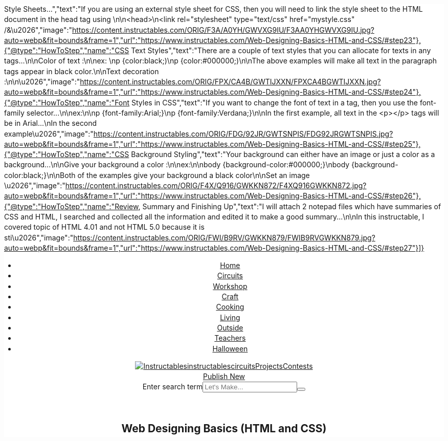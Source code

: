 Style Sheets...","text":"If you are using an external style sheet for CSS, then you will need to link the style sheet to the HTML document in the head tag using&nbsp;\n\n&lt;head&gt;\n&lt;link rel=&quot;stylesheet&quot; type=&quot;text/css&quot; href=&quot;mystyle.css&quot; /&\u2026","image":"https://content.instructables.com/ORIG/F3A/A0YH/GWVXG9IU/F3AA0YHGWVXG9IU.jpg?auto=webp&fit=bounds&frame=1","url":"https://www.instructables.com/Web-Designing-Basics-HTML-and-CSS/#step23"},{"@type":"HowToStep","name":"CSS Text Styles","text":"There are a couple of text styles that you can allocate for texts in any tags...\n\nColor of text :\n\nex:&nbsp;\np {color:black;)\np {color:#000000;)\n\nThe above examples will make all text in the paragraph tags appear in black color.\n\nText decoration :\n\n\u2026","image":"https://content.instructables.com/ORIG/FPX/CA4B/GWTIJXXN/FPXCA4BGWTIJXXN.jpg?auto=webp&fit=bounds&frame=1","url":"https://www.instructables.com/Web-Designing-Basics-HTML-and-CSS/#step24"},{"@type":"HowToStep","name":"Font Styles in CSS","text":"If you want to change the font of text in a tag, then you use the font-family selector...\n\nex:\n\np {font-family:Arial;}\np {font-family:Verdana;}\n\nIn the first example, all text in the &lt;p&gt;&lt;/p&gt; tags will be in Arial...\nIn the second example\u2026","image":"https://content.instructables.com/ORIG/FDG/92JR/GWTSNPIS/FDG92JRGWTSNPIS.jpg?auto=webp&fit=bounds&frame=1","url":"https://www.instructables.com/Web-Designing-Basics-HTML-and-CSS/#step25"},{"@type":"HowToStep","name":"CSS Background Styling","text":"Your background can either have an image or just a color as a background...\n\nGive your background a color :\n\nex:\n\nbody {background-color:#000000;}\nbody {background-color:black;}\n\nBoth of the examples give your background a black color\n\nSet an image \u2026","image":"https://content.instructables.com/ORIG/F4X/Q916/GWKKN872/F4XQ916GWKKN872.jpg?auto=webp&fit=bounds&frame=1","url":"https://www.instructables.com/Web-Designing-Basics-HTML-and-CSS/#step26"},{"@type":"HowToStep","name":"Review, Summary and Finishing Up","text":"I will attach 2 notepad files which have summaries of CSS and HTML, I searched and collected all&nbsp;the&nbsp;information and edited it to make a good summary...\n\nIn this instructable, I covered topic of HTML 4.01 and not HTML 5.0 because it is sti\u2026","image":"https://content.instructables.com/ORIG/FWI/B9RV/GWKKN879/FWIB9RVGWKKN879.jpg?auto=webp&fit=bounds&frame=1","url":"https://www.instructables.com/Web-Designing-Basics-HTML-and-CSS/#step27"}]}</script><link href="/assets/BUNDLES/global_desktop_bs2_css.min.css?c=a445adca3f" rel="stylesheet" type="text/css"/><link href="/assets/scss/global.css?c=a445adca3f" rel="stylesheet" type="text/css"/><link href="/assets/BUNDLES/ible_desktop_css.min.css?c=a445adca3f" rel="stylesheet" type="text/css"/><link href="/assets/scss/instructable.css?c=a445adca3f" rel="stylesheet" type="text/css"/></head><body class="category-theme-circuits "><div id="site-announcements" class="site-announcements"><div class="site-announcements-content"></div></div><header id="site-header" class="site-header nopin site-header-circuits"><div class="site-header-top"><div class="left-col"><nav class="site-header-nav site-header-primary-nav" aria-label="Categories menu"><ul><li><a class="site-header-nav-home" href="/"><span class="sr-only">Home</span><span class="category-icon icon-category-living"></span></a></li><li><a
                            class="category-nav-link active"
                            href="/circuits/">Circuits</a></li><li><a
                            class="category-nav-link "
                            href="/workshop/">Workshop</a></li><li><a
                            class="category-nav-link "
                            href="/craft/">Craft</a></li><li><a
                            class="category-nav-link "
                            href="/cooking/">Cooking</a></li><li><a
                            class="category-nav-link "
                            href="/living/">Living</a></li><li><a
                            class="category-nav-link "
                            href="/outside/">Outside</a></li><li><a
                            class="category-nav-link "
                            href="/teachers/">Teachers</a></li><li><a class="category-nav-link halloween-nav-link " href="/halloween/">Halloween</a></li></ul></nav></div><div id="you-menu-container" class="right-col"><span class="site-header-nav-feed-link" style="display: none;"><a class="category-nav-link feed-link" rel="nofollow" href="/feed/">Following</a></span></div></div><div class="site-header-bottom"><div class="left-col"><a class="site-logo site-logo-category" href="/circuits/"><img class="instructables-logo" alt="Instructables" src="/assets/img/instructables-logo-v2.png"/><span class="site-header-category-brand">instructables</span><span class="site-header-category category-circuits">circuits</span></a><a href="/circuits/projects/" class="btn btn-category-header">Projects</a><a href="/contest/" class="btn btn-category-header">Contests</a></div><div class="right-col"><nav class="site-header-nav site-header-secondary-nav" aria-label="Contest and classes"><a class="btn btn-category-header" href="/create/">Publish New</a></nav><form id="header-search-form" class="site-search-form" title="Search Form" action="/circuits/howto/" method="get"><label class="sr-only" for="site-search-input">Enter search term</label><input class="input-medium site-search-input" id="site-search-input" type="text" placeholder="Let's Make..."/><button class="submit-btn" type="submit"><i class="icon-search1"></i></button></form></div></div></header><main><article id="article" class="full-wrapper category-content-circuits"><header class="article-header" data-location="header"><h1 class="header-title">Web Designing Basics (HTML and CSS)</h1><div class="sub-header"><div class="header-byline">
